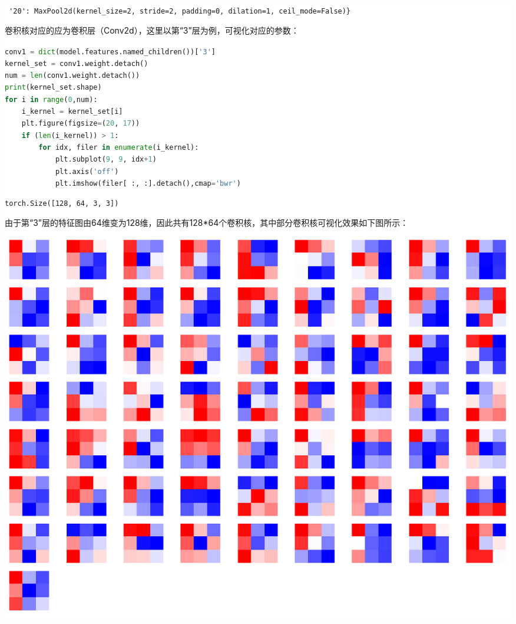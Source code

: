 ```
 '20': MaxPool2d(kernel_size=2, stride=2, padding=0, dilation=1, ceil_mode=False)}
```

卷积核对应的应为卷积层（Conv2d），这里以第“3”层为例，可视化对应的参数：

```python
conv1 = dict(model.features.named_children())['3']
kernel_set = conv1.weight.detach()
num = len(conv1.weight.detach())
print(kernel_set.shape)
for i in range(0,num):
    i_kernel = kernel_set[i]
    plt.figure(figsize=(20, 17))
    if (len(i_kernel)) > 1:
        for idx, filer in enumerate(i_kernel):
            plt.subplot(9, 9, idx+1) 
            plt.axis('off')
            plt.imshow(filer[ :, :].detach(),cmap='bwr')
```

```
torch.Size([128, 64, 3, 3])
```

由于第“3”层的特征图由64维变为128维，因此共有128*64个卷积核，其中部分卷积核可视化效果如下图所示：

![kernel](./figures/kernel_vis.png)
